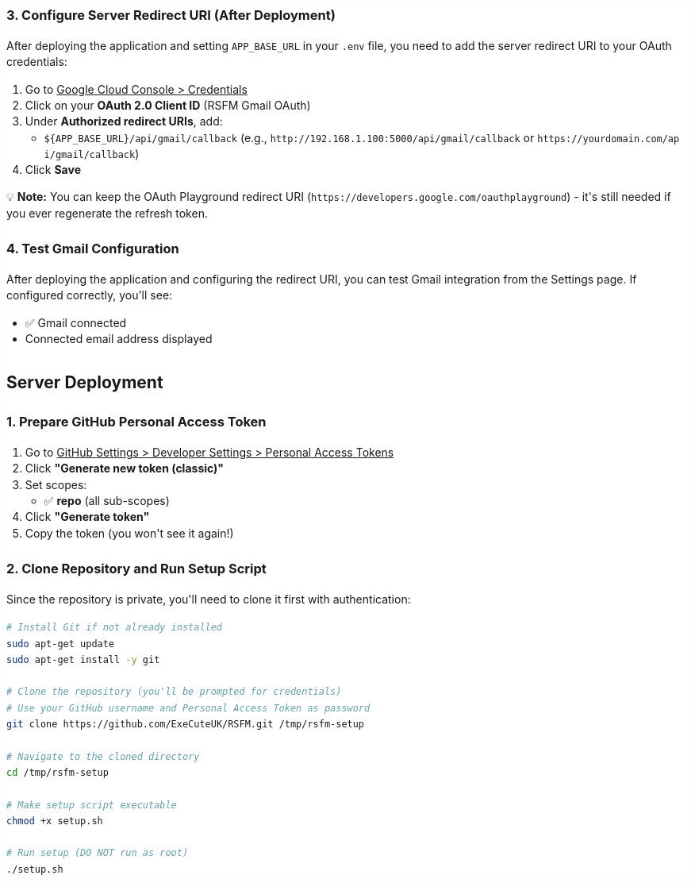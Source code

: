### 3. Configure Server Redirect URI (After Deployment)

After deploying the application and setting `APP_BASE_URL` in your `.env` file, you need to add the server redirect URI to your OAuth credentials:

1. Go to [Google Cloud Console > Credentials](https://console.cloud.google.com/apis/credentials)
2. Click on your **OAuth 2.0 Client ID** (RSFM Gmail OAuth)
3. Under **Authorized redirect URIs**, add:
   - `${APP_BASE_URL}/api/gmail/callback` (e.g., `http://192.168.1.100:5000/api/gmail/callback` or `https://yourdomain.com/api/gmail/callback`)
4. Click **Save**

💡 **Note:** You can keep the OAuth Playground redirect URI (`https://developers.google.com/oauthplayground`) - it's still needed if you ever regenerate the refresh token.

### 4. Test Gmail Configuration

After deploying the application and configuring the redirect URI, you can test Gmail integration from the Settings page. If configured correctly, you'll see:
- ✅ Gmail connected
- Connected email address displayed

## Server Deployment

### 1. Prepare GitHub Personal Access Token

1. Go to [GitHub Settings > Developer Settings > Personal Access Tokens](https://github.com/settings/tokens)
2. Click **"Generate new token (classic)"**
3. Set scopes:
   - ✅ **repo** (all sub-scopes)
4. Click **"Generate token"**
5. Copy the token (you won't see it again!)

### 2. Clone Repository and Run Setup Script

Since the repository is private, you'll need to clone it first with authentication:

```bash
# Install Git if not already installed
sudo apt-get update
sudo apt-get install -y git

# Clone the repository (you'll be prompted for credentials)
# Use your GitHub username and Personal Access Token as password
git clone https://github.com/ExeCuteUK/RSFM.git /tmp/rsfm-setup

# Navigate to the cloned directory
cd /tmp/rsfm-setup

# Make setup script executable
chmod +x setup.sh

# Run setup (DO NOT run as root)
./setup.sh
```

